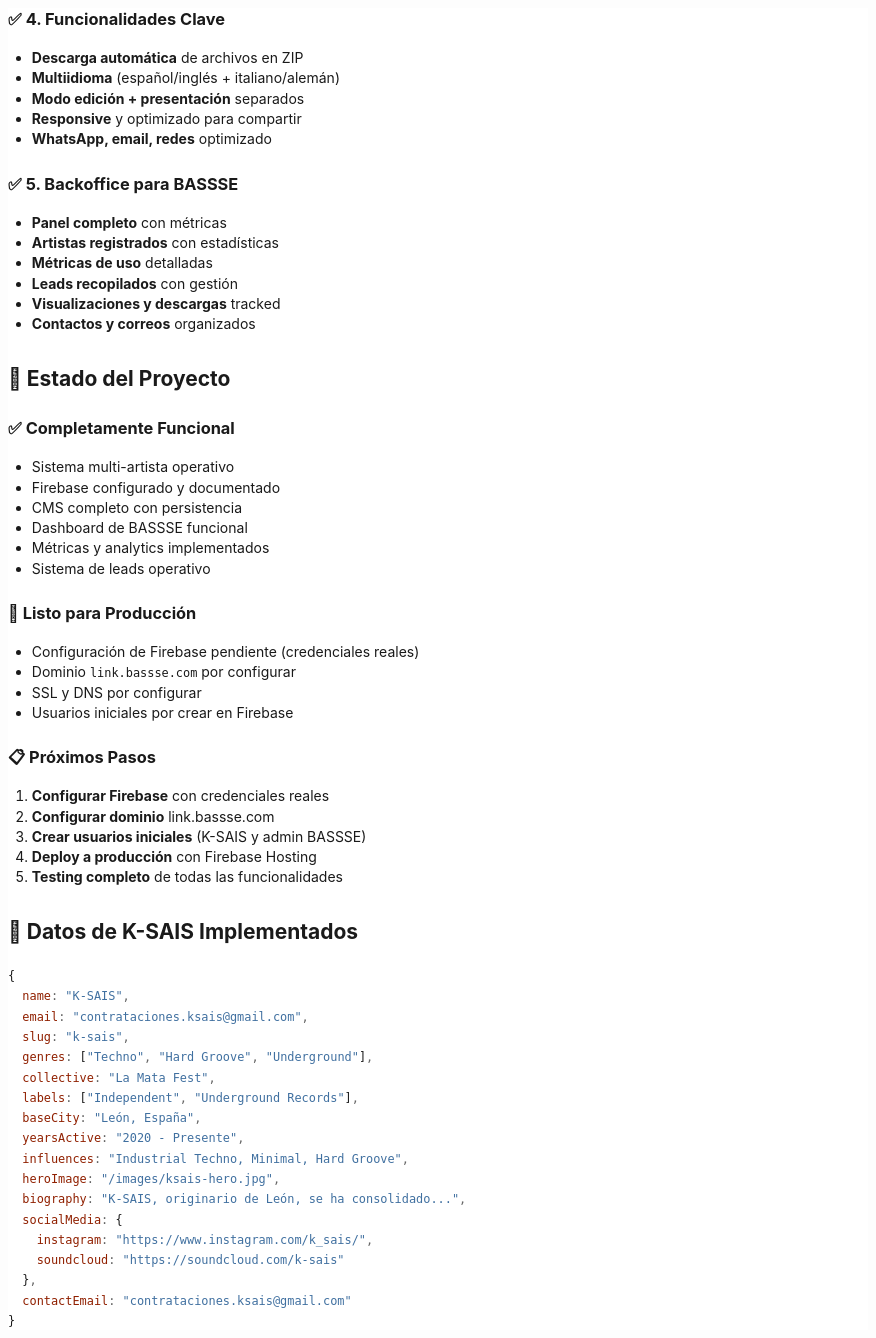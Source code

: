 ### ✅ 4. Funcionalidades Clave
- **Descarga automática** de archivos en ZIP
- **Multiidioma** (español/inglés + italiano/alemán)
- **Modo edición + presentación** separados
- **Responsive** y optimizado para compartir
- **WhatsApp, email, redes** optimizado

### ✅ 5. Backoffice para BASSSE
- **Panel completo** con métricas
- **Artistas registrados** con estadísticas
- **Métricas de uso** detalladas
- **Leads recopilados** con gestión
- **Visualizaciones y descargas** tracked
- **Contactos y correos** organizados

## 🚀 **Estado del Proyecto**

### ✅ **Completamente Funcional**
- Sistema multi-artista operativo
- Firebase configurado y documentado
- CMS completo con persistencia
- Dashboard de BASSSE funcional
- Métricas y analytics implementados
- Sistema de leads operativo

### 🔄 **Listo para Producción**
- Configuración de Firebase pendiente (credenciales reales)
- Dominio `link.bassse.com` por configurar
- SSL y DNS por configurar
- Usuarios iniciales por crear en Firebase

### 📋 **Próximos Pasos**
1. **Configurar Firebase** con credenciales reales
2. **Configurar dominio** link.bassse.com
3. **Crear usuarios iniciales** (K-SAIS y admin BASSSE)
4. **Deploy a producción** con Firebase Hosting
5. **Testing completo** de todas las funcionalidades

## 🎵 **Datos de K-SAIS Implementados**

```javascript
{
  name: "K-SAIS",
  email: "contrataciones.ksais@gmail.com",
  slug: "k-sais",
  genres: ["Techno", "Hard Groove", "Underground"],
  collective: "La Mata Fest",
  labels: ["Independent", "Underground Records"],
  baseCity: "León, España",
  yearsActive: "2020 - Presente",
  influences: "Industrial Techno, Minimal, Hard Groove",
  heroImage: "/images/ksais-hero.jpg",
  biography: "K-SAIS, originario de León, se ha consolidado...",
  socialMedia: {
    instagram: "https://www.instagram.com/k_sais/",
    soundcloud: "https://soundcloud.com/k-sais"
  },
  contactEmail: "contrataciones.ksais@gmail.com"
}
```

